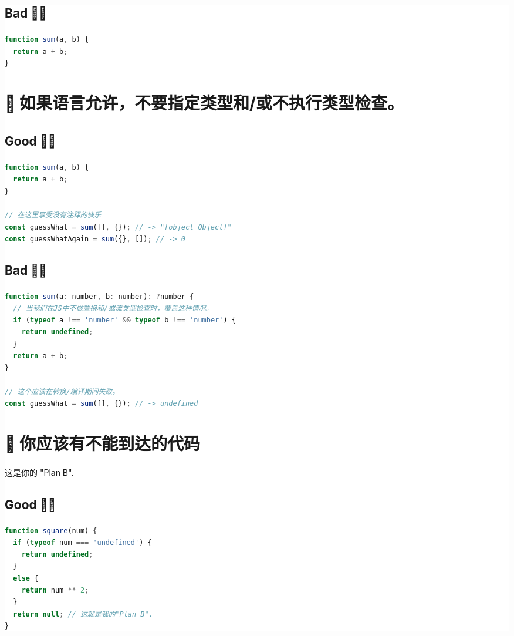 ## Bad 👎🏻

```javascript
function sum(a, b) {
  return a + b;
}
```

# 💩 如果语言允许，不要指定类型和/或不执行类型检查。

## Good 👍🏻

```javascript
function sum(a, b) {
  return a + b;
}

// 在这里享受没有注释的快乐
const guessWhat = sum([], {}); // -> "[object Object]"
const guessWhatAgain = sum({}, []); // -> 0
```

## Bad 👎🏻

```javascript
function sum(a: number, b: number): ?number {
  // 当我们在JS中不做置换和/或流类型检查时，覆盖这种情况。
  if (typeof a !== 'number' && typeof b !== 'number') {
    return undefined;
  }
  return a + b;
}

// 这个应该在转换/编译期间失败。
const guessWhat = sum([], {}); // -> undefined
```

# 💩 你应该有不能到达的代码

这是你的 "Plan B".

## Good 👍🏻

```javascript
function square(num) {
  if (typeof num === 'undefined') {
    return undefined;
  }
  else {
    return num ** 2;
  }
  return null; // 这就是我的"Plan B".
}
```

